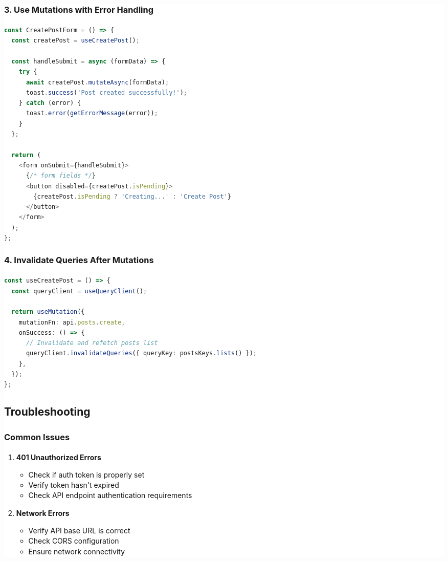 ### 3. Use Mutations with Error Handling

```ts
const CreatePostForm = () => {
  const createPost = useCreatePost();
  
  const handleSubmit = async (formData) => {
    try {
      await createPost.mutateAsync(formData);
      toast.success('Post created successfully!');
    } catch (error) {
      toast.error(getErrorMessage(error));
    }
  };

  return (
    <form onSubmit={handleSubmit}>
      {/* form fields */}
      <button disabled={createPost.isPending}>
        {createPost.isPending ? 'Creating...' : 'Create Post'}
      </button>
    </form>
  );
};
```

### 4. Invalidate Queries After Mutations

```ts
const useCreatePost = () => {
  const queryClient = useQueryClient();
  
  return useMutation({
    mutationFn: api.posts.create,
    onSuccess: () => {
      // Invalidate and refetch posts list
      queryClient.invalidateQueries({ queryKey: postsKeys.lists() });
    },
  });
};
```

## Troubleshooting

### Common Issues

1. **401 Unauthorized Errors**
   - Check if auth token is properly set
   - Verify token hasn't expired
   - Check API endpoint authentication requirements

2. **Network Errors**
   - Verify API base URL is correct
   - Check CORS configuration
   - Ensure network connectivity
